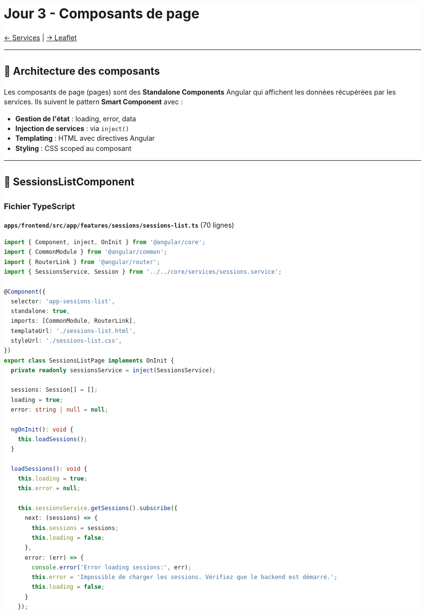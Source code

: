 # Jour 3 - Composants de page

[← Services](rapport-jour3-02-services.md) | [→ Leaflet](rapport-jour3-04-leaflet.md)

---

## 🧩 Architecture des composants

Les composants de page (pages) sont des **Standalone Components** Angular qui affichent les données récupérées par les services. Ils suivent le pattern **Smart Component** avec :

- **Gestion de l'état** : loading, error, data
- **Injection de services** : via `inject()`
- **Templating** : HTML avec directives Angular
- **Styling** : CSS scoped au composant

---

## 📅 SessionsListComponent

### Fichier TypeScript

**`apps/frontend/src/app/features/sessions/sessions-list.ts`** (70 lignes)

```typescript
import { Component, inject, OnInit } from '@angular/core';
import { CommonModule } from '@angular/common';
import { RouterLink } from '@angular/router';
import { SessionsService, Session } from '../../core/services/sessions.service';

@Component({
  selector: 'app-sessions-list',
  standalone: true,
  imports: [CommonModule, RouterLink],
  templateUrl: './sessions-list.html',
  styleUrl: './sessions-list.css',
})
export class SessionsListPage implements OnInit {
  private readonly sessionsService = inject(SessionsService);
  
  sessions: Session[] = [];
  loading = true;
  error: string | null = null;

  ngOnInit(): void {
    this.loadSessions();
  }

  loadSessions(): void {
    this.loading = true;
    this.error = null;
    
    this.sessionsService.getSessions().subscribe({
      next: (sessions) => {
        this.sessions = sessions;
        this.loading = false;
      },
      error: (err) => {
        console.error('Error loading sessions:', err);
        this.error = 'Impossible de charger les sessions. Vérifiez que le backend est démarré.';
        this.loading = false;
      }
    });
```